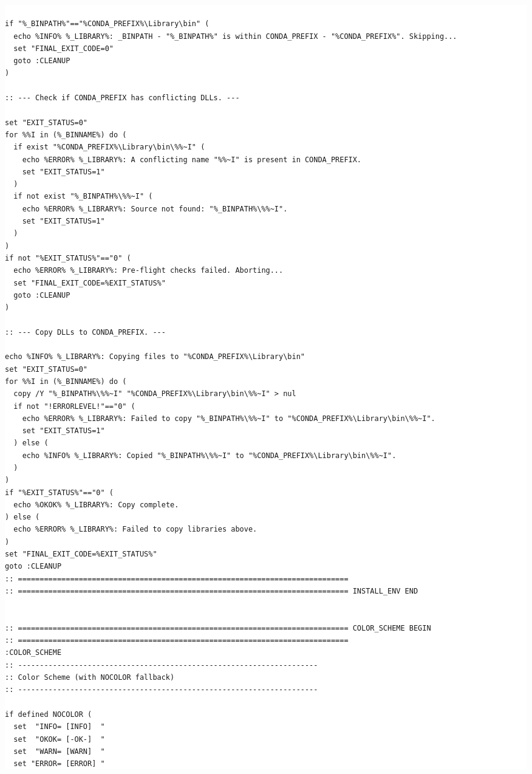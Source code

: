 ```

if "%_BINPATH%"=="%CONDA_PREFIX%\Library\bin" (
  echo %INFO% %_LIBRARY%: _BINPATH - "%_BINPATH%" is within CONDA_PREFIX - "%CONDA_PREFIX%". Skipping...
  set "FINAL_EXIT_CODE=0"
  goto :CLEANUP
)

:: --- Check if CONDA_PREFIX has conflicting DLLs. ---

set "EXIT_STATUS=0"
for %%I in (%_BINNAME%) do (
  if exist "%CONDA_PREFIX%\Library\bin\%%~I" (
    echo %ERROR% %_LIBRARY%: A conflicting name "%%~I" is present in CONDA_PREFIX.
    set "EXIT_STATUS=1"
  )
  if not exist "%_BINPATH%\%%~I" (
    echo %ERROR% %_LIBRARY%: Source not found: "%_BINPATH%\%%~I".
    set "EXIT_STATUS=1"
  )
)
if not "%EXIT_STATUS%"=="0" (
  echo %ERROR% %_LIBRARY%: Pre-flight checks failed. Aborting...
  set "FINAL_EXIT_CODE=%EXIT_STATUS%"
  goto :CLEANUP
)

:: --- Copy DLLs to CONDA_PREFIX. ---

echo %INFO% %_LIBRARY%: Copying files to "%CONDA_PREFIX%\Library\bin"
set "EXIT_STATUS=0"
for %%I in (%_BINNAME%) do (
  copy /Y "%_BINPATH%\%%~I" "%CONDA_PREFIX%\Library\bin\%%~I" > nul
  if not "!ERRORLEVEL!"=="0" (
    echo %ERROR% %_LIBRARY%: Failed to copy "%_BINPATH%\%%~I" to "%CONDA_PREFIX%\Library\bin\%%~I".
    set "EXIT_STATUS=1"
  ) else (
    echo %INFO% %_LIBRARY%: Copied "%_BINPATH%\%%~I" to "%CONDA_PREFIX%\Library\bin\%%~I".
  )
)
if "%EXIT_STATUS%"=="0" (
  echo %OKOK% %_LIBRARY%: Copy complete.
) else (
  echo %ERROR% %_LIBRARY%: Failed to copy libraries above.
)
set "FINAL_EXIT_CODE=%EXIT_STATUS%"
goto :CLEANUP
:: ============================================================================ 
:: ============================================================================ INSTALL_ENV END


:: ============================================================================ COLOR_SCHEME BEGIN
:: ============================================================================
:COLOR_SCHEME
:: ---------------------------------------------------------------------
:: Color Scheme (with NOCOLOR fallback)
:: ---------------------------------------------------------------------

if defined NOCOLOR (
  set  "INFO= [INFO]  "
  set  "OKOK= [-OK-]  "
  set  "WARN= [WARN]  "
  set "ERROR= [ERROR] "
```